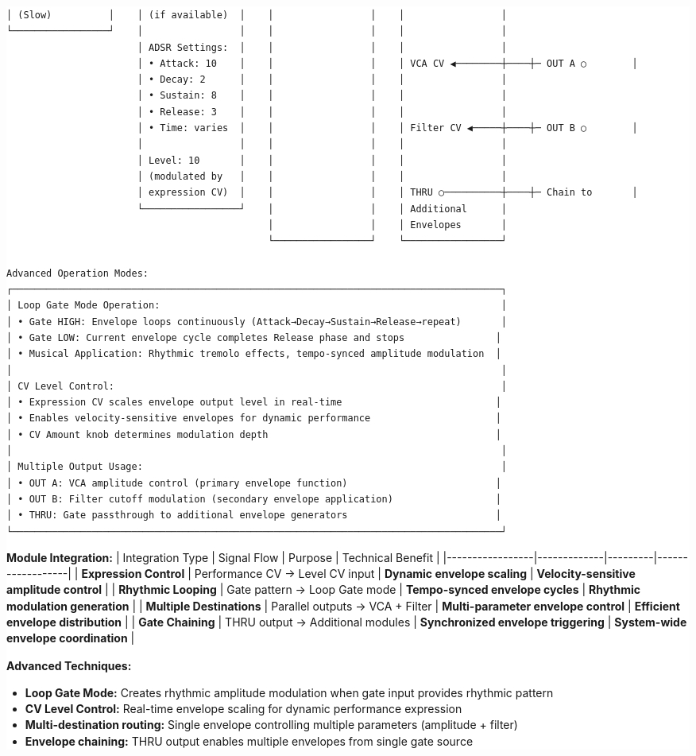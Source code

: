 ```
│ (Slow)          │    │ (if available)  │    │                 │    │                 │
└─────────────────┘    │                 │    │                 │    │                 │
                       │ ADSR Settings:  │    │                 │    │                 │
                       │ • Attack: 10    │    │                 │    │ VCA CV ◀────────┼────┼─ OUT A ○        │
                       │ • Decay: 2      │    │                 │    │                 │
                       │ • Sustain: 8    │    │                 │    │                 │
                       │ • Release: 3    │    │                 │    │                 │
                       │ • Time: varies  │    │                 │    │ Filter CV ◀─────┼────┼─ OUT B ○        │
                       │                 │    │                 │    │                 │
                       │ Level: 10       │    │                 │    │                 │
                       │ (modulated by   │    │                 │    │                 │
                       │ expression CV)  │    │                 │    │ THRU ○──────────┼────┼─ Chain to       │
                       └─────────────────┘    │                 │    │ Additional      │
                                              │                 │    │ Envelopes       │
                                              └─────────────────┘    └─────────────────┘

Advanced Operation Modes:
┌──────────────────────────────────────────────────────────────────────────────────────┐
│ Loop Gate Mode Operation:                                                            │
│ • Gate HIGH: Envelope loops continuously (Attack→Decay→Sustain→Release→repeat)       │
│ • Gate LOW: Current envelope cycle completes Release phase and stops                │
│ • Musical Application: Rhythmic tremolo effects, tempo-synced amplitude modulation  │
│                                                                                      │
│ CV Level Control:                                                                    │
│ • Expression CV scales envelope output level in real-time                           │
│ • Enables velocity-sensitive envelopes for dynamic performance                      │
│ • CV Amount knob determines modulation depth                                        │
│                                                                                      │
│ Multiple Output Usage:                                                               │
│ • OUT A: VCA amplitude control (primary envelope function)                          │
│ • OUT B: Filter cutoff modulation (secondary envelope application)                  │
│ • THRU: Gate passthrough to additional envelope generators                          │
└──────────────────────────────────────────────────────────────────────────────────────┘
```

**Module Integration:**
| Integration Type | Signal Flow | Purpose | Technical Benefit |
|-----------------|-------------|---------|------------------|
| **Expression Control** | Performance CV → Level CV input | **Dynamic envelope scaling** | **Velocity-sensitive amplitude control** |
| **Rhythmic Looping** | Gate pattern → Loop Gate mode | **Tempo-synced envelope cycles** | **Rhythmic modulation generation** |
| **Multiple Destinations** | Parallel outputs → VCA + Filter | **Multi-parameter envelope control** | **Efficient envelope distribution** |
| **Gate Chaining** | THRU output → Additional modules | **Synchronized envelope triggering** | **System-wide envelope coordination** |

**Advanced Techniques:**
- **Loop Gate Mode:** Creates rhythmic amplitude modulation when gate input provides rhythmic pattern
- **CV Level Control:** Real-time envelope scaling for dynamic performance expression
- **Multi-destination routing:** Single envelope controlling multiple parameters (amplitude + filter)
- **Envelope chaining:** THRU output enables multiple envelopes from single gate source
